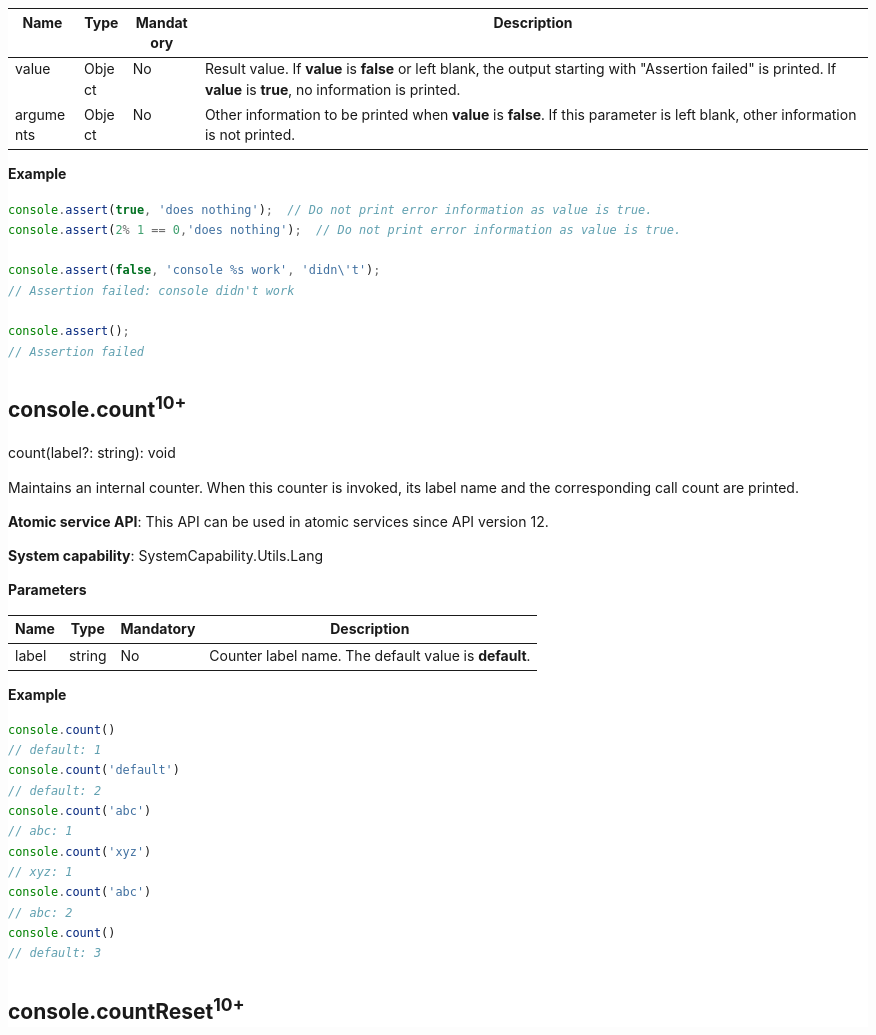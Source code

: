 | Name    | Type    | Mandatory  | Description         |
| ------- | ------ | ---- | ----------- |
| value | Object | No   | Result value. If **value** is **false** or left blank, the output starting with "Assertion failed" is printed. If **value** is **true**, no information is printed.|
| arguments | Object | No   | Other information to be printed when **value** is **false**. If this parameter is left blank, other information is not printed.|

**Example**

```js
console.assert(true, 'does nothing');  // Do not print error information as value is true.
console.assert(2% 1 == 0,'does nothing');  // Do not print error information as value is true.

console.assert(false, 'console %s work', 'didn\'t');
// Assertion failed: console didn't work

console.assert();
// Assertion failed
```

## console.count<sup>10+</sup>

count(label?: string): void

Maintains an internal counter. When this counter is invoked, its label name and the corresponding call count are printed.

**Atomic service API**: This API can be used in atomic services since API version 12.

**System capability**: SystemCapability.Utils.Lang

**Parameters**

| Name    | Type    | Mandatory  | Description         |
| ------- | ------ | ---- | ----------- |
| label | string | No   | Counter label name. The default value is **default**.|


**Example**

```js
console.count()
// default: 1
console.count('default')
// default: 2
console.count('abc')
// abc: 1
console.count('xyz')
// xyz: 1
console.count('abc')
// abc: 2
console.count()
// default: 3
```

## console.countReset<sup>10+</sup>
